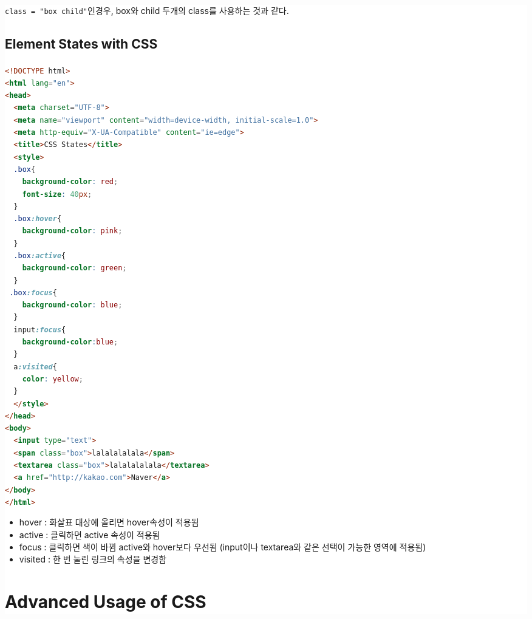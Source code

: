   `class = "box child"`인경우, box와 child 두개의 class를 사용하는 것과 같다. 



## Element States with CSS

```html
<!DOCTYPE html>
<html lang="en">
<head>
  <meta charset="UTF-8">
  <meta name="viewport" content="width=device-width, initial-scale=1.0">
  <meta http-equiv="X-UA-Compatible" content="ie=edge">
  <title>CSS States</title>
  <style>
  .box{
    background-color: red;
    font-size: 40px;
  }
  .box:hover{
    background-color: pink;
  }
  .box:active{
    background-color: green;
  }
 .box:focus{
    background-color: blue;
  }
  input:focus{
    background-color:blue;
  }
  a:visited{
    color: yellow;
  }
  </style>
</head>
<body>
  <input type="text">
  <span class="box">lalalalalala</span>
  <textarea class="box">lalalalalala</textarea>
  <a href="http://kakao.com">Naver</a>
</body>
</html>
```

- hover : 화살표 대상에 올리면 hover속성이 적용됨
- active : 클릭하면 active 속성이 적용됨
- focus : 클릭하면 색이 바뀜 active와 hover보다 우선됨 (input이나 textarea와 같은 선택이 가능한 영역에 적용됨)
- visited : 한 번 눌린 링크의 속성을 변경함



# Advanced Usage of CSS
